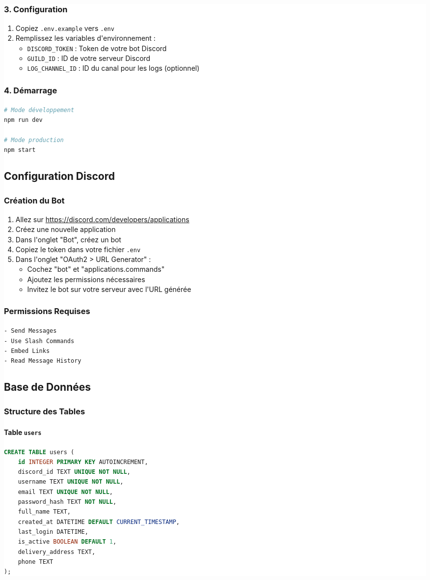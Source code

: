 ### 3. Configuration
1. Copiez `.env.example` vers `.env`
2. Remplissez les variables d'environnement :
   - `DISCORD_TOKEN` : Token de votre bot Discord
   - `GUILD_ID` : ID de votre serveur Discord
   - `LOG_CHANNEL_ID` : ID du canal pour les logs (optionnel)

### 4. Démarrage
```bash
# Mode développement
npm run dev

# Mode production
npm start
```

## Configuration Discord

### Création du Bot
1. Allez sur https://discord.com/developers/applications
2. Créez une nouvelle application
3. Dans l'onglet "Bot", créez un bot
4. Copiez le token dans votre fichier `.env`
5. Dans l'onglet "OAuth2 > URL Generator" :
   - Cochez "bot" et "applications.commands"
   - Ajoutez les permissions nécessaires
   - Invitez le bot sur votre serveur avec l'URL générée

### Permissions Requises
```
- Send Messages
- Use Slash Commands
- Embed Links
- Read Message History
```

## Base de Données

### Structure des Tables

#### Table `users`
```sql
CREATE TABLE users (
    id INTEGER PRIMARY KEY AUTOINCREMENT,
    discord_id TEXT UNIQUE NOT NULL,
    username TEXT UNIQUE NOT NULL,
    email TEXT UNIQUE NOT NULL,
    password_hash TEXT NOT NULL,
    full_name TEXT,
    created_at DATETIME DEFAULT CURRENT_TIMESTAMP,
    last_login DATETIME,
    is_active BOOLEAN DEFAULT 1,
    delivery_address TEXT,
    phone TEXT
);
```
